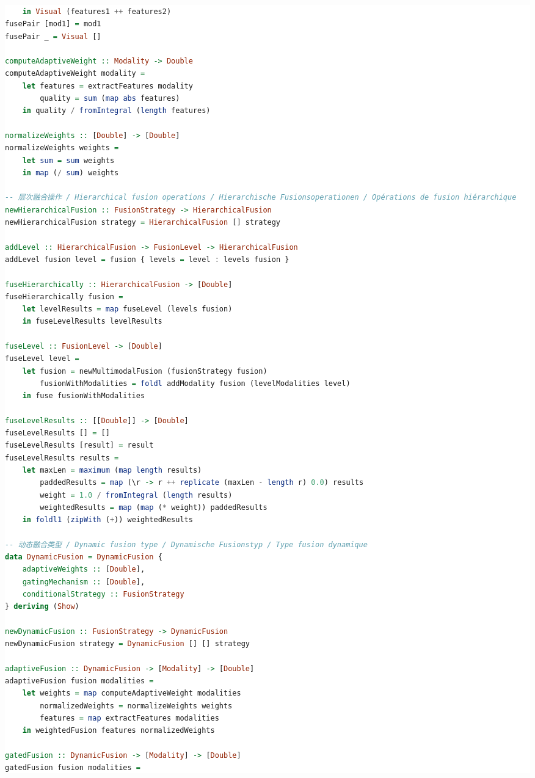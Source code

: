 ```haskell
    in Visual (features1 ++ features2)
fusePair [mod1] = mod1
fusePair _ = Visual []

computeAdaptiveWeight :: Modality -> Double
computeAdaptiveWeight modality = 
    let features = extractFeatures modality
        quality = sum (map abs features)
    in quality / fromIntegral (length features)

normalizeWeights :: [Double] -> [Double]
normalizeWeights weights = 
    let sum = sum weights
    in map (/ sum) weights

-- 层次融合操作 / Hierarchical fusion operations / Hierarchische Fusionsoperationen / Opérations de fusion hiérarchique
newHierarchicalFusion :: FusionStrategy -> HierarchicalFusion
newHierarchicalFusion strategy = HierarchicalFusion [] strategy

addLevel :: HierarchicalFusion -> FusionLevel -> HierarchicalFusion
addLevel fusion level = fusion { levels = level : levels fusion }

fuseHierarchically :: HierarchicalFusion -> [Double]
fuseHierarchically fusion = 
    let levelResults = map fuseLevel (levels fusion)
    in fuseLevelResults levelResults

fuseLevel :: FusionLevel -> [Double]
fuseLevel level = 
    let fusion = newMultimodalFusion (fusionStrategy fusion)
        fusionWithModalities = foldl addModality fusion (levelModalities level)
    in fuse fusionWithModalities

fuseLevelResults :: [[Double]] -> [Double]
fuseLevelResults [] = []
fuseLevelResults [result] = result
fuseLevelResults results = 
    let maxLen = maximum (map length results)
        paddedResults = map (\r -> r ++ replicate (maxLen - length r) 0.0) results
        weight = 1.0 / fromIntegral (length results)
        weightedResults = map (map (* weight)) paddedResults
    in foldl1 (zipWith (+)) weightedResults

-- 动态融合类型 / Dynamic fusion type / Dynamische Fusionstyp / Type fusion dynamique
data DynamicFusion = DynamicFusion {
    adaptiveWeights :: [Double],
    gatingMechanism :: [Double],
    conditionalStrategy :: FusionStrategy
} deriving (Show)

newDynamicFusion :: FusionStrategy -> DynamicFusion
newDynamicFusion strategy = DynamicFusion [] [] strategy

adaptiveFusion :: DynamicFusion -> [Modality] -> [Double]
adaptiveFusion fusion modalities = 
    let weights = map computeAdaptiveWeight modalities
        normalizedWeights = normalizeWeights weights
        features = map extractFeatures modalities
    in weightedFusion features normalizedWeights

gatedFusion :: DynamicFusion -> [Modality] -> [Double]
gatedFusion fusion modalities = 
```